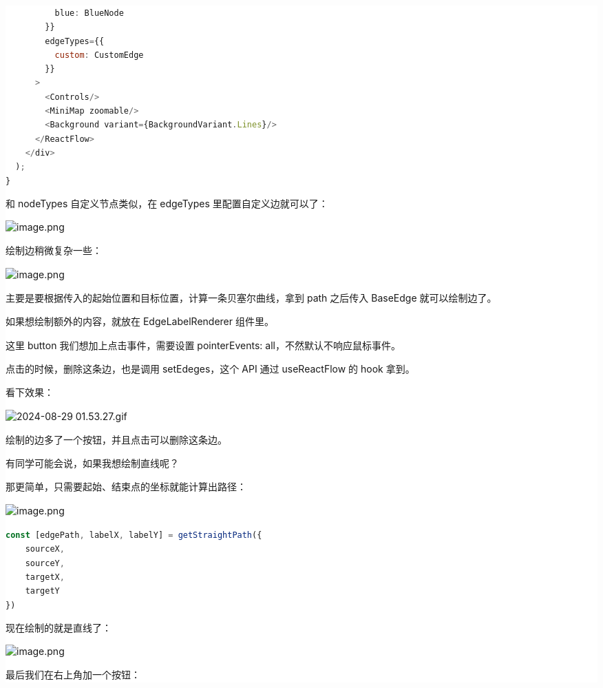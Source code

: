 ```javascript
          blue: BlueNode
        }}
        edgeTypes={{
          custom: CustomEdge
        }}
      >
        <Controls/>
        <MiniMap zoomable/>
        <Background variant={BackgroundVariant.Lines}/>
      </ReactFlow>
    </div>
  );
}
```
和 nodeTypes 自定义节点类似，在 edgeTypes 里配置自定义边就可以了：

![image.png](https://p3-juejin.byteimg.com/tos-cn-i-k3u1fbpfcp/f4d48ad5b4ff4e309646294f61a32a71~tplv-k3u1fbpfcp-jj-mark:0:0:0:0:q75.image#?w=1278&h=1218&s=236627&e=png&b=1f1f1f)

绘制边稍微复杂一些：

![image.png](https://p6-juejin.byteimg.com/tos-cn-i-k3u1fbpfcp/bedb70a8dd16470e88dab6f4e6e024df~tplv-k3u1fbpfcp-jj-mark:0:0:0:0:q75.image#?w=1354&h=1408&s=232263&e=png&b=1f1f1f)

主要是要根据传入的起始位置和目标位置，计算一条贝塞尔曲线，拿到 path 之后传入 BaseEdge 就可以绘制边了。

如果想绘制额外的内容，就放在 EdgeLabelRenderer 组件里。

这里 button 我们想加上点击事件，需要设置 pointerEvents: all，不然默认不响应鼠标事件。

点击的时候，删除这条边，也是调用 setEdeges，这个 API 通过 useReactFlow 的 hook 拿到。

看下效果：


![2024-08-29 01.53.27.gif](https://p6-juejin.byteimg.com/tos-cn-i-k3u1fbpfcp/b0f24741c718498e9c9c1e5d9800040f~tplv-k3u1fbpfcp-jj-mark:0:0:0:0:q75.image#?w=2776&h=1202&s=178819&e=gif&f=25&b=fdfdfd)

绘制的边多了一个按钮，并且点击可以删除这条边。

有同学可能会说，如果我想绘制直线呢？

那更简单，只需要起始、结束点的坐标就能计算出路径：

![image.png](https://p6-juejin.byteimg.com/tos-cn-i-k3u1fbpfcp/67643deadeaa416ab7ba9f36018fb516~tplv-k3u1fbpfcp-jj-mark:0:0:0:0:q75.image#?w=1164&h=1068&s=177162&e=png&b=1f1f1f)

```javascript
const [edgePath, labelX, labelY] = getStraightPath({
    sourceX,
    sourceY,
    targetX,
    targetY
})
```
现在绘制的就是直线了：

![image.png](https://p6-juejin.byteimg.com/tos-cn-i-k3u1fbpfcp/9af9b9dd37514d1492dba0ec782feaaa~tplv-k3u1fbpfcp-jj-mark:0:0:0:0:q75.image#?w=1764&h=1146&s=63474&e=png&b=fefefe)

最后我们在右上角加一个按钮：
